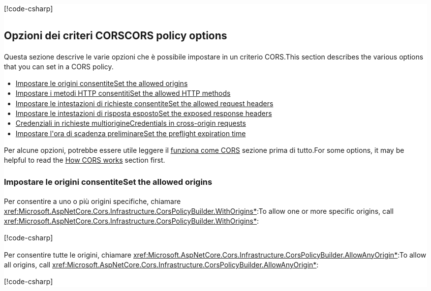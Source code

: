 [!code-csharp[](cors/sample/CorsMVC/Controllers/ValuesController.cs?name=DisableOnAction&highlight=2)]

## <a name="cors-policy-options"></a><span data-ttu-id="af12a-163">Opzioni dei criteri CORS</span><span class="sxs-lookup"><span data-stu-id="af12a-163">CORS policy options</span></span>

<span data-ttu-id="af12a-164">Questa sezione descrive le varie opzioni che è possibile impostare in un criterio CORS.</span><span class="sxs-lookup"><span data-stu-id="af12a-164">This section describes the various options that you can set in a CORS policy.</span></span>

* [<span data-ttu-id="af12a-165">Impostare le origini consentite</span><span class="sxs-lookup"><span data-stu-id="af12a-165">Set the allowed origins</span></span>](#set-the-allowed-origins)
* [<span data-ttu-id="af12a-166">Impostare i metodi HTTP consentiti</span><span class="sxs-lookup"><span data-stu-id="af12a-166">Set the allowed HTTP methods</span></span>](#set-the-allowed-http-methods)
* [<span data-ttu-id="af12a-167">Impostare le intestazioni di richieste consentite</span><span class="sxs-lookup"><span data-stu-id="af12a-167">Set the allowed request headers</span></span>](#set-the-allowed-request-headers)
* [<span data-ttu-id="af12a-168">Impostare le intestazioni di risposta esposto</span><span class="sxs-lookup"><span data-stu-id="af12a-168">Set the exposed response headers</span></span>](#set-the-exposed-response-headers)
* [<span data-ttu-id="af12a-169">Credenziali in richieste multiorigine</span><span class="sxs-lookup"><span data-stu-id="af12a-169">Credentials in cross-origin requests</span></span>](#credentials-in-cross-origin-requests)
* [<span data-ttu-id="af12a-170">Impostare l'ora di scadenza preliminare</span><span class="sxs-lookup"><span data-stu-id="af12a-170">Set the preflight expiration time</span></span>](#set-the-preflight-expiration-time)

<span data-ttu-id="af12a-171">Per alcune opzioni, potrebbe essere utile leggere il [funziona come CORS](#how-cors-works) sezione prima di tutto.</span><span class="sxs-lookup"><span data-stu-id="af12a-171">For some options, it may be helpful to read the [How CORS works](#how-cors-works) section first.</span></span>

### <a name="set-the-allowed-origins"></a><span data-ttu-id="af12a-172">Impostare le origini consentite</span><span class="sxs-lookup"><span data-stu-id="af12a-172">Set the allowed origins</span></span>

<span data-ttu-id="af12a-173">Per consentire a uno o più origini specifiche, chiamare <xref:Microsoft.AspNetCore.Cors.Infrastructure.CorsPolicyBuilder.WithOrigins*>:</span><span class="sxs-lookup"><span data-stu-id="af12a-173">To allow one or more specific origins, call <xref:Microsoft.AspNetCore.Cors.Infrastructure.CorsPolicyBuilder.WithOrigins*>:</span></span>

[!code-csharp[](cors/sample/CorsExample4/Startup.cs?range=20-24&highlight=4)]

<span data-ttu-id="af12a-174">Per consentire tutte le origini, chiamare <xref:Microsoft.AspNetCore.Cors.Infrastructure.CorsPolicyBuilder.AllowAnyOrigin*>:</span><span class="sxs-lookup"><span data-stu-id="af12a-174">To allow all origins, call <xref:Microsoft.AspNetCore.Cors.Infrastructure.CorsPolicyBuilder.AllowAnyOrigin*>:</span></span>

[!code-csharp[](cors/sample/CorsExample4/Startup.cs?range=28-32&highlight=4)]
